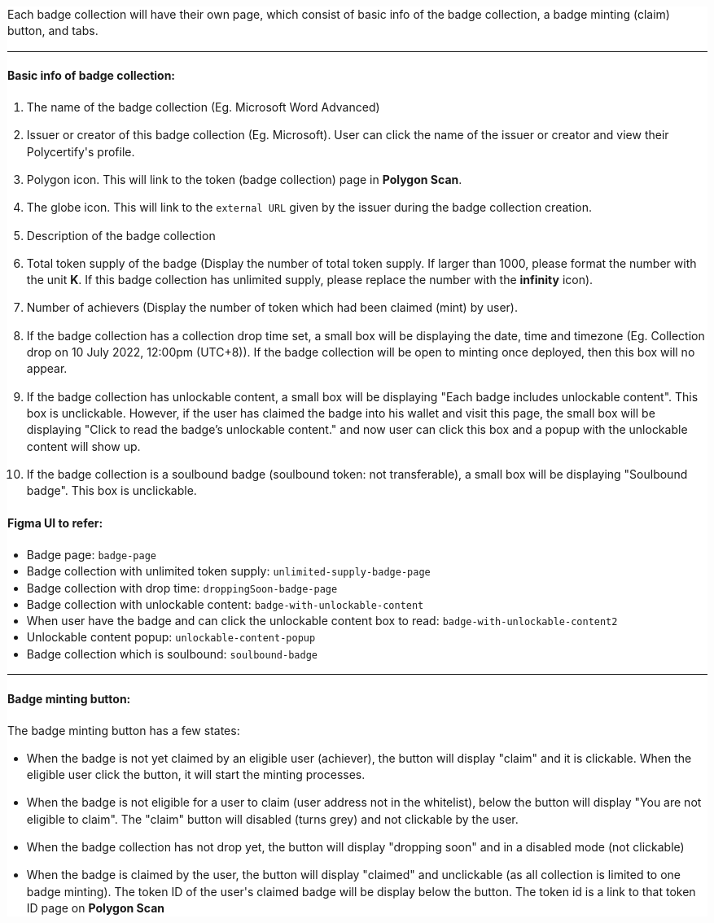 Each badge collection will have their own page, which consist of basic info of the badge collection, a badge minting (claim) button, and tabs.  

<hr>

#### Basic info of badge collection:
1) The name of the badge collection (Eg. Microsoft Word Advanced)

2) Issuer or creator of this badge collection (Eg. Microsoft). User can click the name of the issuer or creator and view their Polycertify's profile.
3) Polygon icon. This will link to the token (badge collection) page in **Polygon Scan**.
4) The globe icon. This will link to the `external URL` given by the issuer during the badge collection creation.
5) Description of the badge collection
6) Total token supply of the badge (Display the number of total token supply. If larger than 1000, please format the number with the unit **K**. If this badge collection has unlimited supply, please replace the number with the **infinity** icon).
7) Number of achievers (Display the number of token which had been claimed (mint) by user).
8) If the badge collection has a collection drop time set, a small box will be displaying the date, time and timezone (Eg. Collection drop on 10 July 2022, 12:00pm (UTC+8)). If the badge collection will be open to minting once deployed, then this box will no appear.
9) If the badge collection has unlockable content, a small box will be displaying "Each badge includes unlockable content". This box is unclickable. However, if the user has claimed the badge into his wallet and visit this page, the small box will be displaying "Click to read the badge’s unlockable content." and now user can click this box and a popup with the unlockable content will show up. 
10) If the badge collection is a soulbound badge (soulbound token: not transferable), a small box will be displaying "Soulbound badge". This box is unclickable.

#### Figma UI to refer:
* Badge page: `badge-page`
* Badge collection with unlimited token supply: `unlimited-supply-badge-page`
* Badge collection with drop time: `droppingSoon-badge-page`
* Badge collection with unlockable content: `badge-with-unlockable-content`
* When user have the badge and can click the unlockable content box to read: `badge-with-unlockable-content2`
* Unlockable content popup: `unlockable-content-popup`
* Badge collection which is soulbound: `soulbound-badge`

<hr>

#### Badge minting button:

The badge minting button has a few states:
* When the badge is not yet claimed by an eligible user (achiever), the button will display "claim" and it is clickable. When the eligible user click the button, it will start the minting processes.

* When the badge is not eligible for a user to claim (user address not in the whitelist), below the button will display "You are not eligible to claim". The "claim" button will disabled (turns grey) and not clickable by the user.

* When the badge collection has not drop yet, the button will display "dropping soon" and in a disabled mode (not clickable)

* When the badge is claimed by the user, the button will display "claimed" and unclickable (as all collection is limited to one badge minting). The token ID of the user's claimed badge will be display below the button. The token id is a link to that token ID page on **Polygon Scan**
